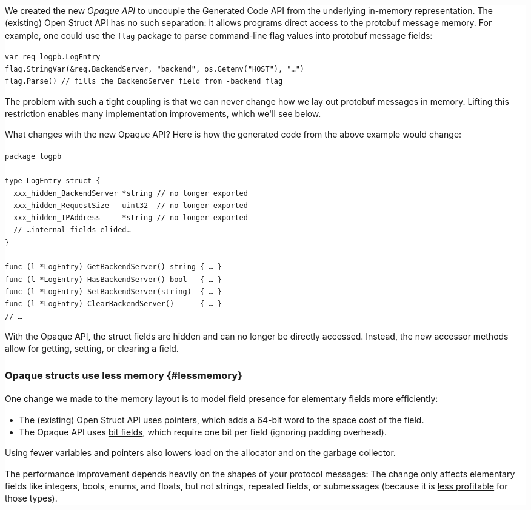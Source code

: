 We created the new *Opaque API* to uncouple the [Generated Code
API](https://protobuf.dev/reference/go/go-generated/) from the underlying
in-memory representation. The (existing) Open Struct API has no such separation:
it allows programs direct access to the protobuf message memory. For example,
one could use the `flag` package to parse command-line flag values into protobuf
message fields:

    var req logpb.LogEntry
    flag.StringVar(&req.BackendServer, "backend", os.Getenv("HOST"), "…")
    flag.Parse() // fills the BackendServer field from -backend flag

The problem with such a tight coupling is that we can never change how we lay
out protobuf messages in memory. Lifting this restriction enables many
implementation improvements, which we'll see below.

What changes with the new Opaque API? Here is how the generated code from the
above example would change:

    package logpb

    type LogEntry struct {
      xxx_hidden_BackendServer *string // no longer exported
      xxx_hidden_RequestSize   uint32  // no longer exported
      xxx_hidden_IPAddress     *string // no longer exported
      // …internal fields elided…
    }

    func (l *LogEntry) GetBackendServer() string { … }
    func (l *LogEntry) HasBackendServer() bool   { … }
    func (l *LogEntry) SetBackendServer(string)  { … }
    func (l *LogEntry) ClearBackendServer()      { … }
    // …

With the Opaque API, the struct fields are hidden and can no longer be
directly accessed. Instead, the new accessor methods allow for getting, setting,
or clearing a field.

### Opaque structs use less memory {#lessmemory}

One change we made to the memory layout is to model field presence for
elementary fields more efficiently:

* The (existing) Open Struct API uses pointers, which adds a 64-bit word to the
  space cost of the field.
* The Opaque API uses [bit
  fields](https://en.wikipedia.org/wiki/Bit_field), which require one bit per
  field (ignoring padding overhead).

Using fewer variables and pointers also lowers load on the allocator and on the
garbage collector.

The performance improvement depends heavily on the shapes of your protocol
messages: The change only affects elementary fields like integers, bools, enums,
and floats, but not strings, repeated fields, or submessages (because it is
[less
profitable](https://protobuf.dev/reference/go/opaque-faq/#memorylayout)
for those types).
